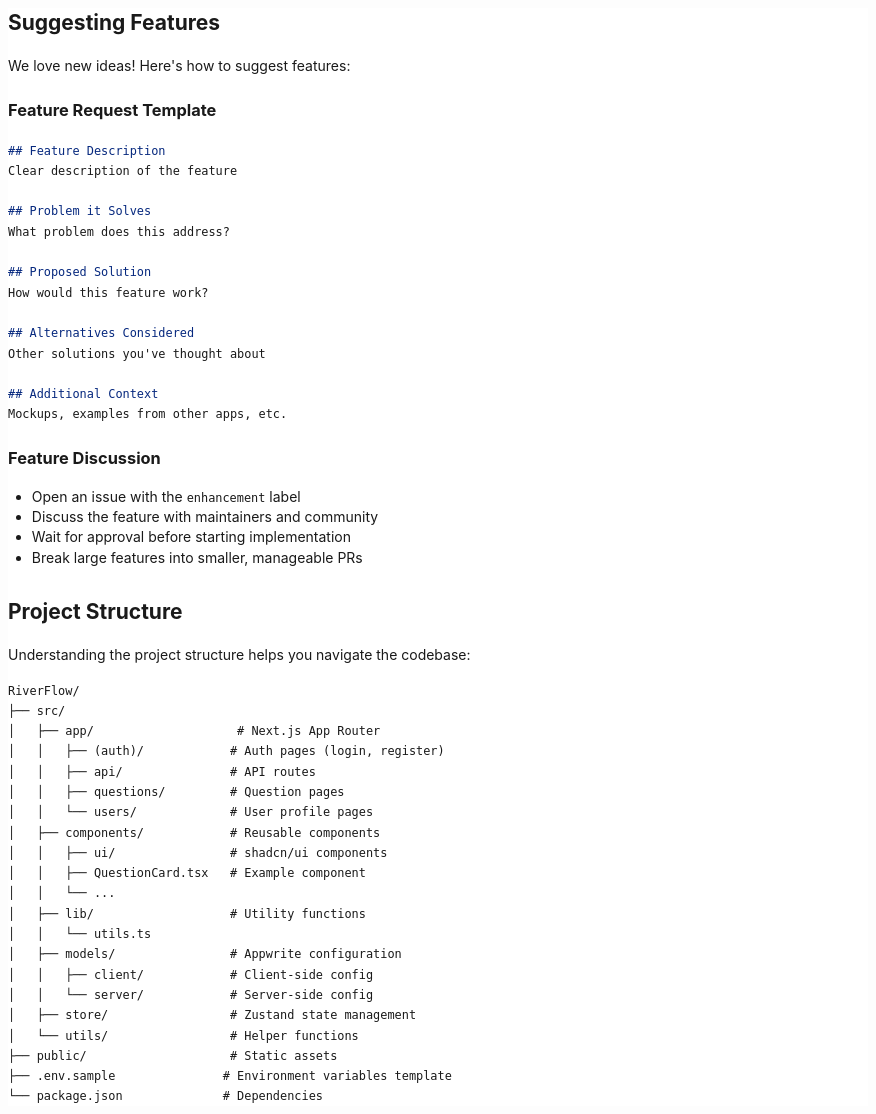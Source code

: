 ## Suggesting Features

We love new ideas! Here's how to suggest features:

### Feature Request Template

```markdown
## Feature Description
Clear description of the feature

## Problem it Solves
What problem does this address?

## Proposed Solution
How would this feature work?

## Alternatives Considered
Other solutions you've thought about

## Additional Context
Mockups, examples from other apps, etc.
```

### Feature Discussion

- Open an issue with the `enhancement` label
- Discuss the feature with maintainers and community
- Wait for approval before starting implementation
- Break large features into smaller, manageable PRs

## Project Structure

Understanding the project structure helps you navigate the codebase:

```
RiverFlow/
├── src/
│   ├── app/                    # Next.js App Router
│   │   ├── (auth)/            # Auth pages (login, register)
│   │   ├── api/               # API routes
│   │   ├── questions/         # Question pages
│   │   └── users/             # User profile pages
│   ├── components/            # Reusable components
│   │   ├── ui/                # shadcn/ui components
│   │   ├── QuestionCard.tsx   # Example component
│   │   └── ...
│   ├── lib/                   # Utility functions
│   │   └── utils.ts
│   ├── models/                # Appwrite configuration
│   │   ├── client/            # Client-side config
│   │   └── server/            # Server-side config
│   ├── store/                 # Zustand state management
│   └── utils/                 # Helper functions
├── public/                    # Static assets
├── .env.sample               # Environment variables template
└── package.json              # Dependencies
```
